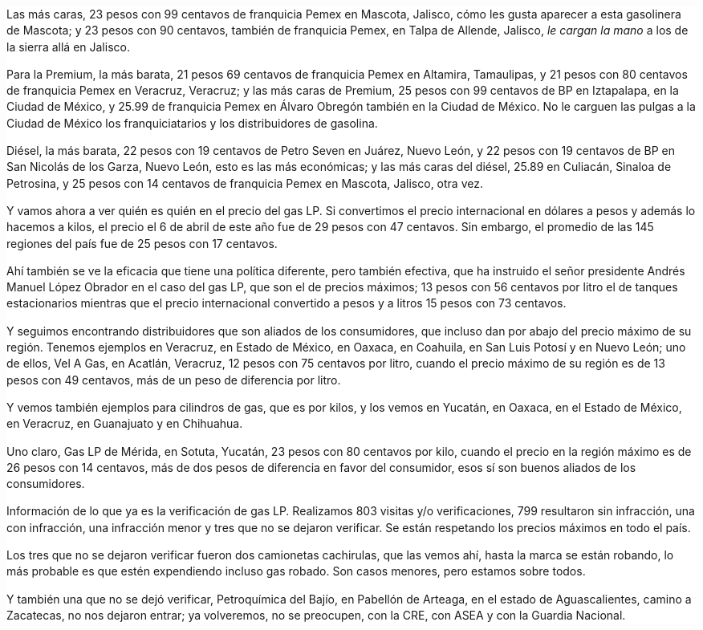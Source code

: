 Las más caras, 23 pesos con 99 centavos de franquicia Pemex en Mascota,
Jalisco, cómo les gusta aparecer a esta gasolinera de Mascota; y 23 pesos con
90 centavos, también de franquicia Pemex, en Talpa de Allende, Jalisco, _le
cargan la mano_ a los de la sierra allá en Jalisco.

Para la Premium, la más barata, 21 pesos 69 centavos de franquicia Pemex en
Altamira, Tamaulipas, y 21 pesos con 80 centavos de franquicia Pemex en
Veracruz, Veracruz; y las más caras de Premium, 25 pesos con 99 centavos de BP
en Iztapalapa, en la Ciudad de México, y 25.99 de franquicia Pemex en Álvaro
Obregón también en la Ciudad de México. No le carguen las pulgas a la Ciudad
de México los franquiciatarios y los distribuidores de gasolina.

Diésel, la más barata, 22 pesos con 19 centavos de Petro Seven en Juárez,
Nuevo León, y 22 pesos con 19 centavos de BP en San Nicolás de los Garza,
Nuevo León, esto es las más económicas; y las más caras del diésel, 25.89 en
Culiacán, Sinaloa de Petrosina, y 25 pesos con 14 centavos de franquicia Pemex
en Mascota, Jalisco, otra vez.

Y vamos ahora a ver quién es quién en el precio del gas LP. Si convertimos el
precio internacional en dólares a pesos y además lo hacemos a kilos, el precio
el 6 de abril de este año fue de 29 pesos con 47 centavos. Sin embargo, el
promedio de las 145 regiones del país fue de 25 pesos con 17 centavos.

Ahí también se ve la eficacia que tiene una política diferente, pero también
efectiva, que ha instruido el señor presidente Andrés Manuel López Obrador en
el caso del gas LP, que son el de precios máximos; 13 pesos con 56 centavos
por litro el de tanques estacionarios mientras que el precio internacional
convertido a pesos y a litros 15 pesos con 73 centavos.

Y seguimos encontrando distribuidores que son aliados de los consumidores, que
incluso dan por abajo del precio máximo de su región. Tenemos ejemplos en
Veracruz, en Estado de México, en Oaxaca, en Coahuila, en San Luis Potosí y en
Nuevo León; uno de ellos, Vel A Gas, en Acatlán, Veracruz, 12 pesos con 75
centavos por litro, cuando el precio máximo de su región es de 13 pesos con 49
centavos, más de un peso de diferencia por litro.

Y vemos también ejemplos para cilindros de gas, que es por kilos, y los vemos
en Yucatán, en Oaxaca, en el Estado de México, en Veracruz, en Guanajuato y en
Chihuahua.

Uno claro, Gas LP de Mérida, en Sotuta, Yucatán, 23 pesos con 80 centavos por
kilo, cuando el precio en la región máximo es de 26 pesos con 14 centavos, más
de dos pesos de diferencia en favor del consumidor, esos sí son buenos aliados
de los consumidores.

Información de lo que ya es la verificación de gas LP. Realizamos 803 visitas
y/o verificaciones, 799 resultaron sin infracción, una con infracción, una
infracción menor y tres que no se dejaron verificar. Se están respetando los
precios máximos en todo el país.

Los tres que no se dejaron verificar fueron dos camionetas cachirulas, que las
vemos ahí, hasta la marca se están robando, lo más probable es que estén
expendiendo incluso gas robado. Son casos menores, pero estamos sobre todos.

Y también una que no se dejó verificar, Petroquímica del Bajío, en Pabellón de
Arteaga, en el estado de Aguascalientes, camino a Zacatecas, no nos dejaron
entrar; ya volveremos, no se preocupen, con la CRE, con ASEA y con la Guardia
Nacional.
